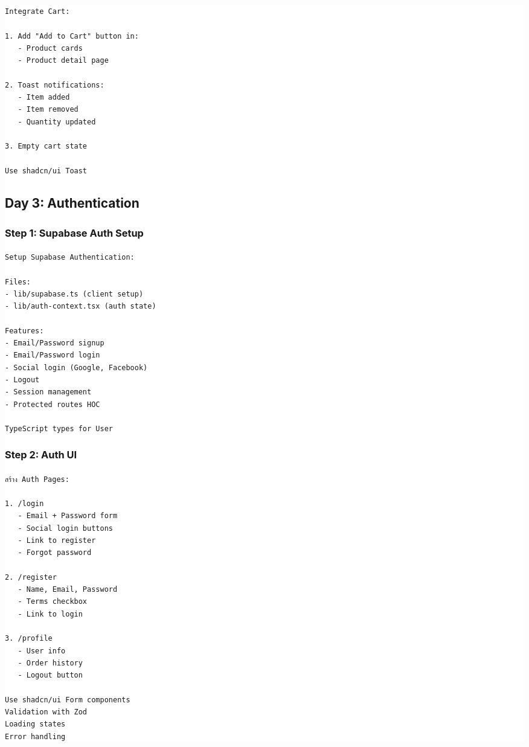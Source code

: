 ```
Integrate Cart:

1. Add "Add to Cart" button in:
   - Product cards
   - Product detail page

2. Toast notifications:
   - Item added
   - Item removed
   - Quantity updated

3. Empty cart state

Use shadcn/ui Toast
```

## Day 3: Authentication

### Step 1: Supabase Auth Setup

```
Setup Supabase Authentication:

Files:
- lib/supabase.ts (client setup)
- lib/auth-context.tsx (auth state)

Features:
- Email/Password signup
- Email/Password login
- Social login (Google, Facebook)
- Logout
- Session management
- Protected routes HOC

TypeScript types for User
```

### Step 2: Auth UI

```
สร้าง Auth Pages:

1. /login
   - Email + Password form
   - Social login buttons
   - Link to register
   - Forgot password

2. /register
   - Name, Email, Password
   - Terms checkbox
   - Link to login

3. /profile
   - User info
   - Order history
   - Logout button

Use shadcn/ui Form components
Validation with Zod
Loading states
Error handling
```